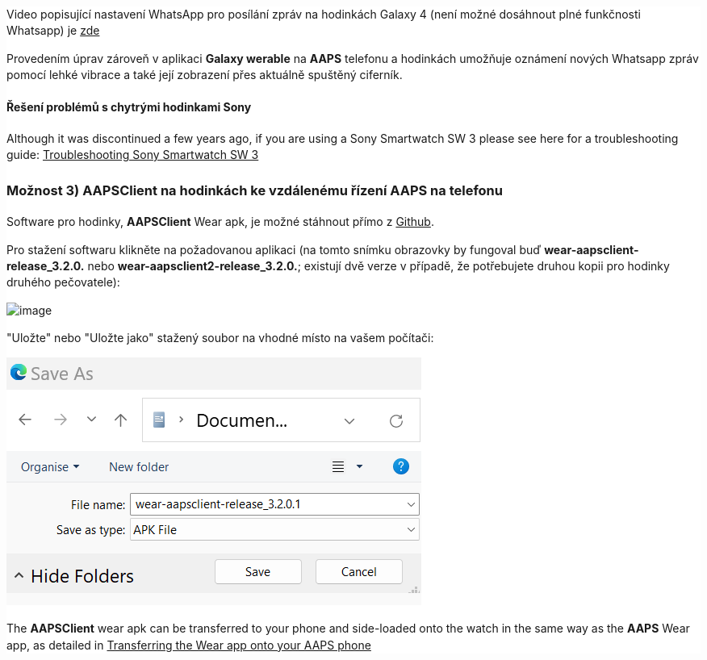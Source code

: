 Video popisující nastavení WhatsApp pro posílání zpráv na hodinkách Galaxy 4 (není možné dosáhnout plné funkčnosti Whatsapp) je [zde](https://gorilla-fitnesswatches.com/how-to-get-whatsapp-on-galaxy-watch-4/)

Provedením úprav zároveň v aplikaci **Galaxy werable** na **AAPS** telefonu a hodinkách umožňuje oznámení nových Whatsapp zpráv pomocí lehké vibrace a také její zobrazení přes aktuálně spuštěný ciferník.

#### Řešení problémů s chytrými hodinkami Sony

Although it was discontinued a few years ago, if you are using a Sony Smartwatch SW 3 please see here for a troubleshooting guide: [Troubleshooting Sony Smartwatch SW 3](../UsefulLinks/SonySW3.md)



### Možnost 3) AAPSClient na hodinkách ke vzdálenému řízení **AAPS** na telefonu

Software pro hodinky, **AAPSClient** Wear apk, je možné stáhnout přímo z [Github](https://github.com/nightscout/AndroidAPS/releases/).

Pro stažení softwaru klikněte na požadovanou aplikaci (na tomto snímku obrazovky by fungoval buď **wear-aapsclient-release_3.2.0.** nebo **wear-aapsclient2-release_3.2.0.**; existují dvě verze v případě, že potřebujete druhou kopii pro hodinky druhého pečovatele):

![image](../images/2308c075-f41c-45bc-9c0f-3938beeaaafb.png)


"Uložte" nebo "Uložte jako" stažený soubor na vhodné místo na vašem počítači:


![image](../images/bcf63cbc-9028-41d5-8416-fa2a31fd6f7d.png)






The **AAPSClient** wear apk can be transferred to your phone and side-loaded onto the watch in the same way as the **AAPS** Wear app, as detailed in [Transferring the Wear app onto your AAPS phone](#remote-control-transferring-the-aaps-wear-app-onto-your-aaps-phone)
